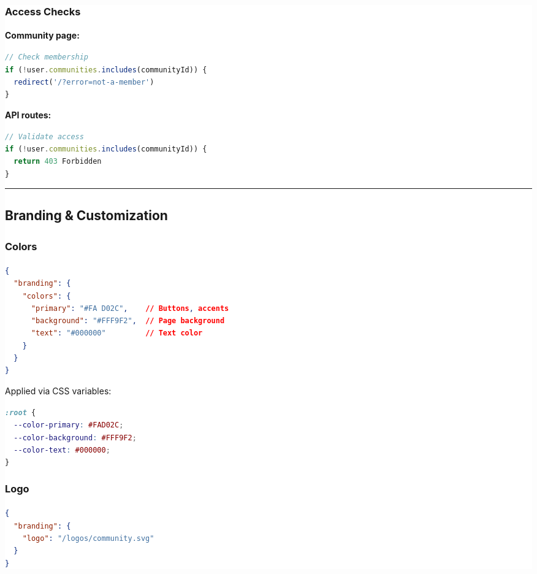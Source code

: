 ### Access Checks

**Community page:**
```typescript
// Check membership
if (!user.communities.includes(communityId)) {
  redirect('/?error=not-a-member')
}
```

**API routes:**
```typescript
// Validate access
if (!user.communities.includes(communityId)) {
  return 403 Forbidden
}
```

---

## Branding & Customization

### Colors

```json
{
  "branding": {
    "colors": {
      "primary": "#FA D02C",    // Buttons, accents
      "background": "#FFF9F2",  // Page background
      "text": "#000000"         // Text color
    }
  }
}
```

Applied via CSS variables:
```css
:root {
  --color-primary: #FAD02C;
  --color-background: #FFF9F2;
  --color-text: #000000;
}
```

### Logo

```json
{
  "branding": {
    "logo": "/logos/community.svg"
  }
}
```
